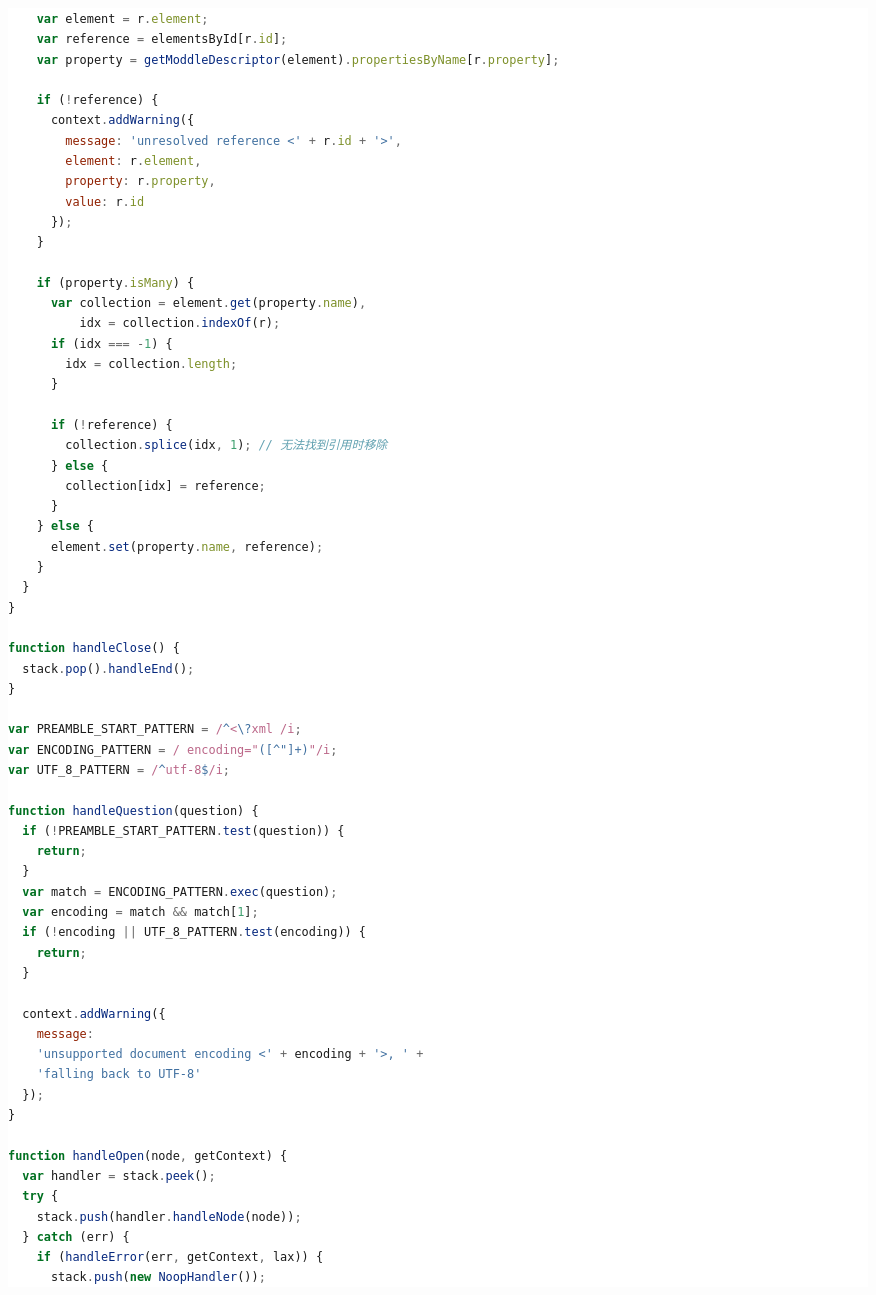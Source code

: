 ```js
    var element = r.element;
    var reference = elementsById[r.id];
    var property = getModdleDescriptor(element).propertiesByName[r.property];

    if (!reference) {
      context.addWarning({
        message: 'unresolved reference <' + r.id + '>',
        element: r.element,
        property: r.property,
        value: r.id
      });
    }

    if (property.isMany) {
      var collection = element.get(property.name),
          idx = collection.indexOf(r);
      if (idx === -1) {
        idx = collection.length;
      }

      if (!reference) {
        collection.splice(idx, 1); // 无法找到引用时移除
      } else {
        collection[idx] = reference;
      }
    } else {
      element.set(property.name, reference);
    }
  }
}

function handleClose() {
  stack.pop().handleEnd();
}

var PREAMBLE_START_PATTERN = /^<\?xml /i;
var ENCODING_PATTERN = / encoding="([^"]+)"/i;
var UTF_8_PATTERN = /^utf-8$/i;

function handleQuestion(question) {
  if (!PREAMBLE_START_PATTERN.test(question)) {
    return;
  }
  var match = ENCODING_PATTERN.exec(question);
  var encoding = match && match[1];
  if (!encoding || UTF_8_PATTERN.test(encoding)) {
    return;
  }

  context.addWarning({
    message:
    'unsupported document encoding <' + encoding + '>, ' +
    'falling back to UTF-8'
  });
}

function handleOpen(node, getContext) {
  var handler = stack.peek();
  try {
    stack.push(handler.handleNode(node));
  } catch (err) {
    if (handleError(err, getContext, lax)) {
      stack.push(new NoopHandler());
```